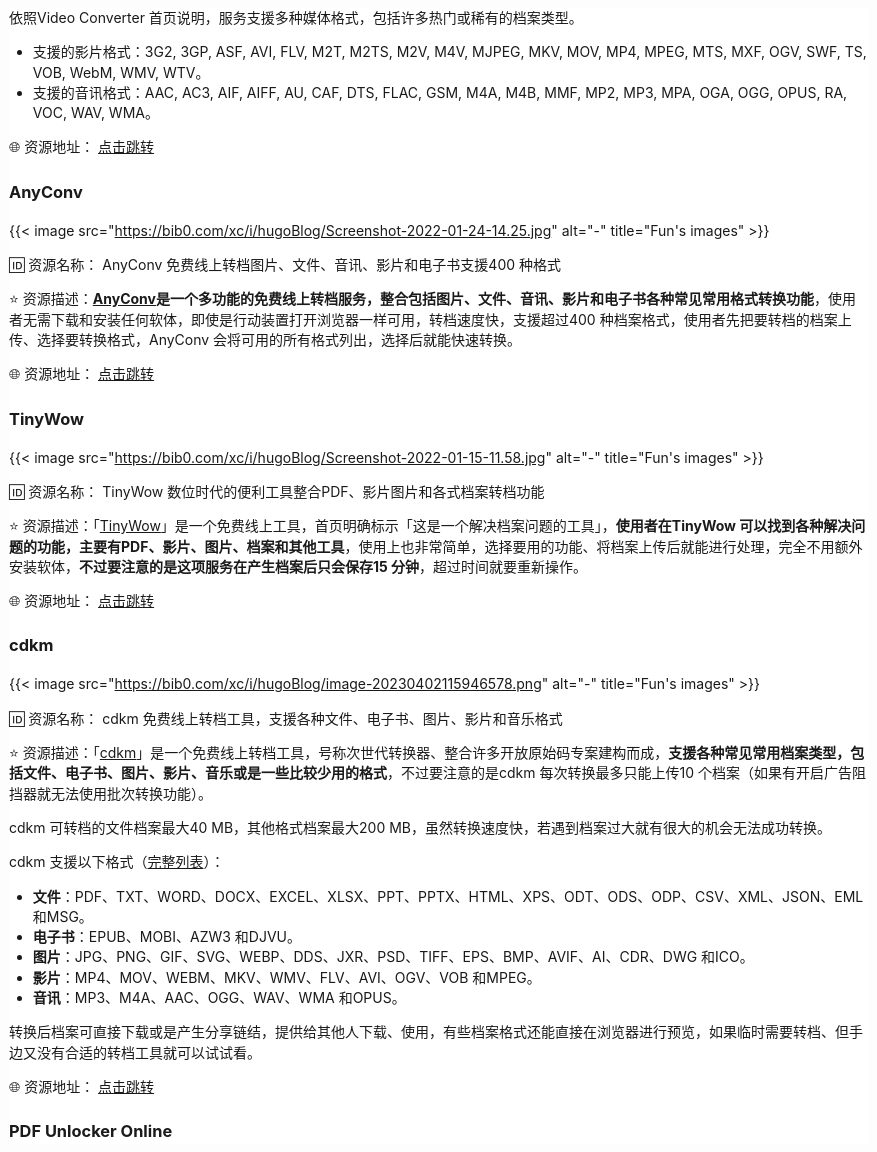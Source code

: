 依照Video Converter 首页说明，服务支援多种媒体格式，包括许多热门或稀有的档案类型。

- 支援的影片格式：3G2, 3GP, ASF, AVI, FLV, M2T, M2TS, M2V, M4V, MJPEG, MKV, MOV, MP4, MPEG, MTS, MXF, OGV, SWF, TS, VOB, WebM, WMV, WTV。
- 支援的音讯格式：AAC, AC3, AIF, AIFF, AU, CAF, DTS, FLAC, GSM, M4A, M4B, MMF, MP2, MP3, MPA, OGA, OGG, OPUS, RA, VOC, WAV, WMA。

🌐 资源地址： [点击跳转](https://www.videoconverter.com/zh/)     

### AnyConv

{{< image src="https://bib0.com/xc/i/hugoBlog/Screenshot-2022-01-24-14.25.jpg" alt="-"  title="Fun's images" >}}     

🆔  资源名称： AnyConv 免费线上转档图片、文件、音讯、影片和电子书支援400 种格式

⭐️  资源描述：**[AnyConv](https://anyconv.com/tw/)是一个多功能的免费线上转档服务，整合包括图片、文件、音讯、影片和电子书各种常见常用格式转换功能**，使用者无需下载和安装任何软体，即使是行动装置打开浏览器一样可用，转档速度快，支援超过400 种档案格式，使用者先把要转档的档案上传、选择要转换格式，AnyConv 会将可用的所有格式列出，选择后就能快速转换。

🌐 资源地址： [点击跳转](https://anyconv.com/tw/)     

### TinyWow

{{< image src="https://bib0.com/xc/i/hugoBlog/Screenshot-2022-01-15-11.58.jpg" alt="-"  title="Fun's images" >}}     

🆔  资源名称： TinyWow 数位时代的便利工具整合PDF、影片图片和各式档案转档功能

⭐️  资源描述：「[TinyWow](https://tinywow.com/)」是一个免费线上工具，首页明确标示「这是一个解决档案问题的工具」，**使用者在TinyWow 可以找到各种解决问题的功能，主要有PDF、影片、图片、档案和其他工具**，使用上也非常简单，选择要用的功能、将档案上传后就能进行处理，完全不用额外安装软体，**不过要注意的是这项服务在产生档案后只会保存15 分钟**，超过时间就要重新操作。

🌐 资源地址： [点击跳转](https://tinywow.com/)     

### cdkm

{{< image src="https://bib0.com/xc/i/hugoBlog/image-20230402115946578.png" alt="-"  title="Fun's images" >}}     

🆔  资源名称： cdkm 免费线上转档工具，支援各种文件、电子书、图片、影片和音乐格式

⭐️  资源描述：「[cdkm](https://cdkm.com/)」是一个免费线上转档工具，号称次世代转换器、整合许多开放原始码专案建构而成，**支援各种常见常用档案类型，包括文件、电子书、图片、影片、音乐或是一些比较少用的格式**，不过要注意的是cdkm 每次转换最多只能上传10 个档案（如果有开启广告阻挡器就无法使用批次转换功能）。

cdkm 可转档的文件档案最大40 MB，其他格式档案最大200 MB，虽然转换速度快，若遇到档案过大就有很大的机会无法成功转换。

cdkm 支援以下格式（[完整列表](https://cdkm.com/format)）：

- **文件**：PDF、TXT、WORD、DOCX、EXCEL、XLSX、PPT、PPTX、HTML、XPS、ODT、ODS、ODP、CSV、XML、JSON、EML 和MSG。
- **电子书**：EPUB、MOBI、AZW3 和DJVU。
- **图片**：JPG、PNG、GIF、SVG、WEBP、DDS、JXR、PSD、TIFF、EPS、BMP、AVIF、AI、CDR、DWG 和ICO。
- **影片**：MP4、MOV、WEBM、MKV、WMV、FLV、AVI、OGV、VOB 和MPEG。
- **音讯**：MP3、M4A、AAC、OGG、WAV、WMA 和OPUS。

转换后档案可直接下载或是产生分享链结，提供给其他人下载、使用，有些档案格式还能直接在浏览器进行预览，如果临时需要转档、但手边又没有合适的转档工具就可以试试看。

🌐 资源地址： [点击跳转](https://cdkm.com/)     

### PDF Unlocker Online
